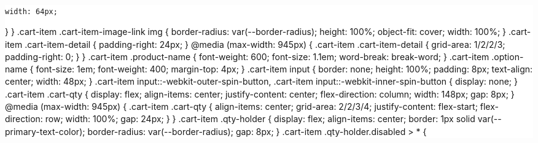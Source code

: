     width: 64px;
  }
}
.cart-item .cart-item-image-link img {
  border-radius: var(--border-radius);
  height: 100%;
  object-fit: cover;
  width: 100%;
}
.cart-item .cart-item-detail {
  padding-right: 24px;
}
@media (max-width: 945px) {
  .cart-item .cart-item-detail {
    grid-area: 1/2/2/3;
    padding-right: 0;
  }
}
.cart-item .product-name {
  font-weight: 600;
  font-size: 1.1em;
  word-break: break-word;
}
.cart-item .option-name {
  font-size: 1em;
  font-weight: 400;
  margin-top: 4px;
}
.cart-item input {
  border: none;
  height: 100%;
  padding: 8px;
  text-align: center;
  width: 48px;
}
.cart-item input::-webkit-outer-spin-button, .cart-item input::-webkit-inner-spin-button {
  display: none;
}
.cart-item .cart-qty {
  display: flex;
  align-items: center;
  justify-content: center;
  flex-direction: column;
  width: 148px;
  gap: 8px;
}
@media (max-width: 945px) {
  .cart-item .cart-qty {
    align-items: center;
    grid-area: 2/2/3/4;
    justify-content: flex-start;
    flex-direction: row;
    width: 100%;
    gap: 24px;
  }
}
.cart-item .qty-holder {
  display: flex;
  align-items: center;
  border: 1px solid var(--primary-text-color);
  border-radius: var(--border-radius);
  gap: 8px;
}
.cart-item .qty-holder.disabled > * {